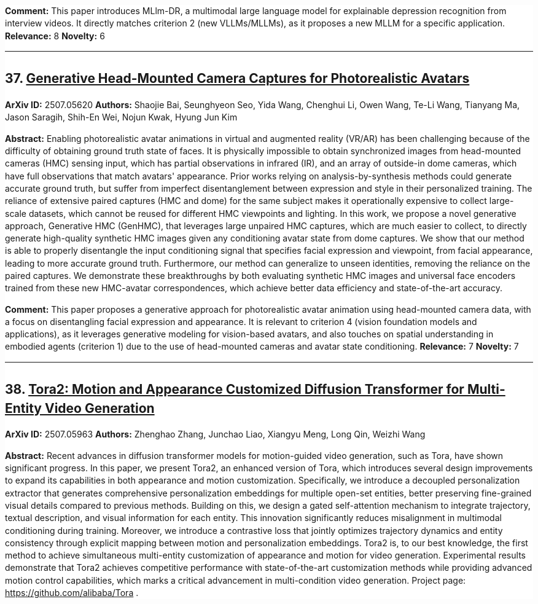 **Comment:** This paper introduces MLlm-DR, a multimodal large language model for explainable depression recognition from interview videos. It directly matches criterion 2 (new VLLMs/MLLMs), as it proposes a new MLLM for a specific application.
**Relevance:** 8
**Novelty:** 6

---

## 37. [Generative Head-Mounted Camera Captures for Photorealistic Avatars](https://arxiv.org/abs/2507.05620) <a id="link37"></a>
**ArXiv ID:** 2507.05620
**Authors:** Shaojie Bai, Seunghyeon Seo, Yida Wang, Chenghui Li, Owen Wang, Te-Li Wang, Tianyang Ma, Jason Saragih, Shih-En Wei, Nojun Kwak, Hyung Jun Kim

**Abstract:**  Enabling photorealistic avatar animations in virtual and augmented reality (VR/AR) has been challenging because of the difficulty of obtaining ground truth state of faces. It is physically impossible to obtain synchronized images from head-mounted cameras (HMC) sensing input, which has partial observations in infrared (IR), and an array of outside-in dome cameras, which have full observations that match avatars' appearance. Prior works relying on analysis-by-synthesis methods could generate accurate ground truth, but suffer from imperfect disentanglement between expression and style in their personalized training. The reliance of extensive paired captures (HMC and dome) for the same subject makes it operationally expensive to collect large-scale datasets, which cannot be reused for different HMC viewpoints and lighting. In this work, we propose a novel generative approach, Generative HMC (GenHMC), that leverages large unpaired HMC captures, which are much easier to collect, to directly generate high-quality synthetic HMC images given any conditioning avatar state from dome captures. We show that our method is able to properly disentangle the input conditioning signal that specifies facial expression and viewpoint, from facial appearance, leading to more accurate ground truth. Furthermore, our method can generalize to unseen identities, removing the reliance on the paired captures. We demonstrate these breakthroughs by both evaluating synthetic HMC images and universal face encoders trained from these new HMC-avatar correspondences, which achieve better data efficiency and state-of-the-art accuracy.

**Comment:** This paper proposes a generative approach for photorealistic avatar animation using head-mounted camera data, with a focus on disentangling facial expression and appearance. It is relevant to criterion 4 (vision foundation models and applications), as it leverages generative modeling for vision-based avatars, and also touches on spatial understanding in embodied agents (criterion 1) due to the use of head-mounted cameras and avatar state conditioning.
**Relevance:** 7
**Novelty:** 7

---

## 38. [Tora2: Motion and Appearance Customized Diffusion Transformer for Multi-Entity Video Generation](https://arxiv.org/abs/2507.05963) <a id="link38"></a>
**ArXiv ID:** 2507.05963
**Authors:** Zhenghao Zhang, Junchao Liao, Xiangyu Meng, Long Qin, Weizhi Wang

**Abstract:**  Recent advances in diffusion transformer models for motion-guided video generation, such as Tora, have shown significant progress. In this paper, we present Tora2, an enhanced version of Tora, which introduces several design improvements to expand its capabilities in both appearance and motion customization. Specifically, we introduce a decoupled personalization extractor that generates comprehensive personalization embeddings for multiple open-set entities, better preserving fine-grained visual details compared to previous methods. Building on this, we design a gated self-attention mechanism to integrate trajectory, textual description, and visual information for each entity. This innovation significantly reduces misalignment in multimodal conditioning during training. Moreover, we introduce a contrastive loss that jointly optimizes trajectory dynamics and entity consistency through explicit mapping between motion and personalization embeddings. Tora2 is, to our best knowledge, the first method to achieve simultaneous multi-entity customization of appearance and motion for video generation. Experimental results demonstrate that Tora2 achieves competitive performance with state-of-the-art customization methods while providing advanced motion control capabilities, which marks a critical advancement in multi-condition video generation. Project page: https://github.com/alibaba/Tora .
